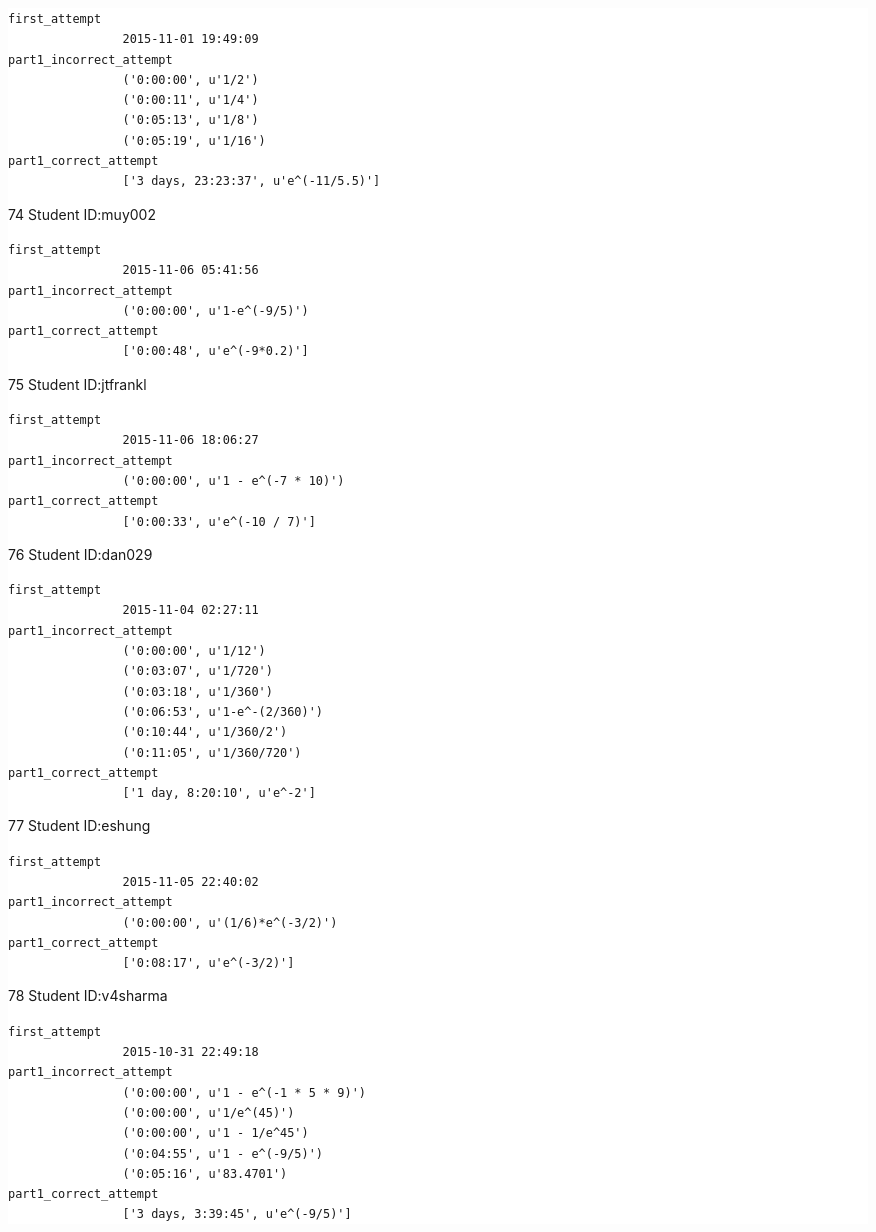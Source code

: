 	first_attempt
					2015-11-01 19:49:09
	part1_incorrect_attempt
					('0:00:00', u'1/2')
					('0:00:11', u'1/4')
					('0:05:13', u'1/8')
					('0:05:19', u'1/16')
	part1_correct_attempt
					['3 days, 23:23:37', u'e^(-11/5.5)']

74 Student ID:muy002

	first_attempt
					2015-11-06 05:41:56
	part1_incorrect_attempt
					('0:00:00', u'1-e^(-9/5)')
	part1_correct_attempt
					['0:00:48', u'e^(-9*0.2)']

75 Student ID:jtfrankl

	first_attempt
					2015-11-06 18:06:27
	part1_incorrect_attempt
					('0:00:00', u'1 - e^(-7 * 10)')
	part1_correct_attempt
					['0:00:33', u'e^(-10 / 7)']

76 Student ID:dan029

	first_attempt
					2015-11-04 02:27:11
	part1_incorrect_attempt
					('0:00:00', u'1/12')
					('0:03:07', u'1/720')
					('0:03:18', u'1/360')
					('0:06:53', u'1-e^-(2/360)')
					('0:10:44', u'1/360/2')
					('0:11:05', u'1/360/720')
	part1_correct_attempt
					['1 day, 8:20:10', u'e^-2']

77 Student ID:eshung

	first_attempt
					2015-11-05 22:40:02
	part1_incorrect_attempt
					('0:00:00', u'(1/6)*e^(-3/2)')
	part1_correct_attempt
					['0:08:17', u'e^(-3/2)']

78 Student ID:v4sharma

	first_attempt
					2015-10-31 22:49:18
	part1_incorrect_attempt
					('0:00:00', u'1 - e^(-1 * 5 * 9)')
					('0:00:00', u'1/e^(45)')
					('0:00:00', u'1 - 1/e^45')
					('0:04:55', u'1 - e^(-9/5)')
					('0:05:16', u'83.4701')
	part1_correct_attempt
					['3 days, 3:39:45', u'e^(-9/5)']
